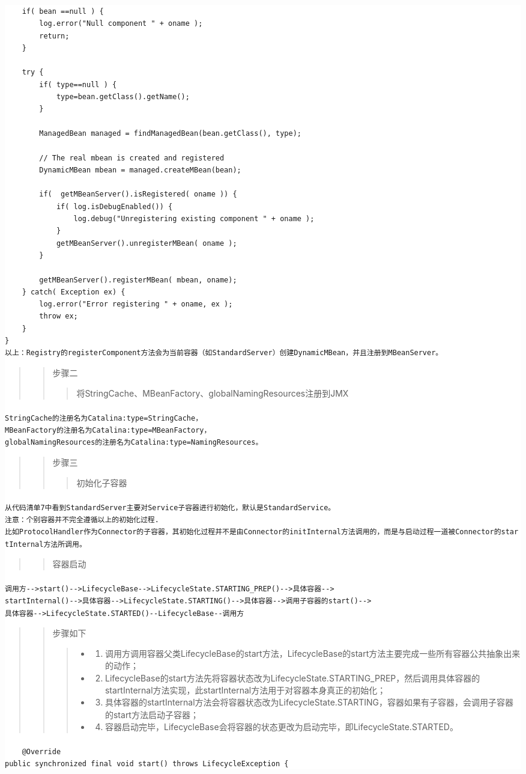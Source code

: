  
        if( bean ==null ) {
            log.error("Null component " + oname );
            return;
        }
 
        try {
            if( type==null ) {
                type=bean.getClass().getName();
            }
 
            ManagedBean managed = findManagedBean(bean.getClass(), type);
 
            // The real mbean is created and registered
            DynamicMBean mbean = managed.createMBean(bean);
 
            if(  getMBeanServer().isRegistered( oname )) {
                if( log.isDebugEnabled()) {
                    log.debug("Unregistering existing component " + oname );
                }
                getMBeanServer().unregisterMBean( oname );
            }
 
            getMBeanServer().registerMBean( mbean, oname);
        } catch( Exception ex) {
            log.error("Error registering " + oname, ex );
            throw ex;
        }
    }
    以上：Registry的registerComponent方法会为当前容器（如StandardServer）创建DynamicMBean，并且注册到MBeanServer。
    
>> 步骤二 
>>> 将StringCache、MBeanFactory、globalNamingResources注册到JMX
####
    StringCache的注册名为Catalina:type=StringCache，
    MBeanFactory的注册名为Catalina:type=MBeanFactory，
    globalNamingResources的注册名为Catalina:type=NamingResources。

>> 步骤三
>>>初始化子容器
####
    从代码清单7中看到StandardServer主要对Service子容器进行初始化，默认是StandardService。
    注意：个别容器并不完全遵循以上的初始化过程.
    比如ProtocolHandler作为Connector的子容器，其初始化过程并不是由Connector的initInternal方法调用的，而是与启动过程一道被Connector的startInternal方法所调用。
    
>>容器启动
####
    调用方-->start()-->LifecycleBase-->LifecycleState.STARTING_PREP()-->具体容器-->
    startInternal()-->具体容器-->LifecycleState.STARTING()-->具体容器-->调用子容器的start()-->
    具体容器-->LifecycleState.STARTED()--LifecycleBase--调用方
>>步骤如下
>>> - 1. 调用方调用容器父类LifecycleBase的start方法，LifecycleBase的start方法主要完成一些所有容器公共抽象出来的动作；
>>> - 2. LifecycleBase的start方法先将容器状态改为LifecycleState.STARTING_PREP，然后调用具体容器的startInternal方法实现，此startInternal方法用于对容器本身真正的初始化；
>>> - 3. 具体容器的startInternal方法会将容器状态改为LifecycleState.STARTING，容器如果有子容器，会调用子容器的start方法启动子容器；
>>> - 4. 容器启动完毕，LifecycleBase会将容器的状态更改为启动完毕，即LifecycleState.STARTED。
####
        @Override
    public synchronized final void start() throws LifecycleException {
        